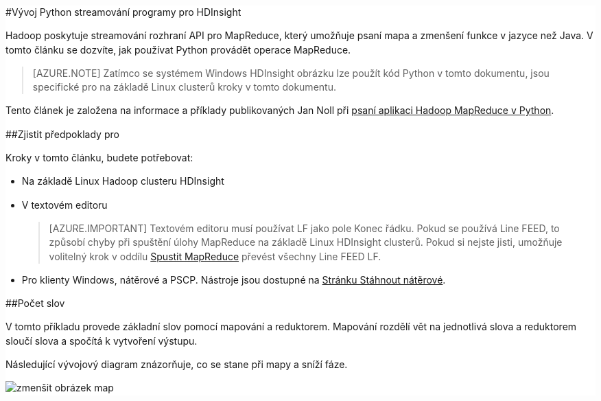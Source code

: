 <properties
   pageTitle="Vývoj Python MapReduce úlohy s HDInsight | Microsoft Azure"
   description="Informace o vytváření a spouštění Python MapReduce úlohy na základě Linux HDInsight clusterů."
   services="hdinsight"
   documentationCenter=""
   authors="Blackmist"
   manager="jhubbard"
   editor="cgronlun"
    tags="azure-portal"/>

<tags
   ms.service="hdinsight"
   ms.devlang="na"
   ms.topic="article"
   ms.tgt_pltfrm="na"
   ms.workload="big-data"
   ms.date="10/11/2016"
   ms.author="larryfr"/>

#<a name="develop-python-streaming-programs-for-hdinsight"></a>Vývoj Python streamování programy pro HDInsight

Hadoop poskytuje streamování rozhraní API pro MapReduce, který umožňuje psaní mapa a zmenšení funkce v jazyce než Java. V tomto článku se dozvíte, jak používat Python provádět operace MapReduce.

> [AZURE.NOTE] Zatímco se systémem Windows HDInsight obrázku lze použít kód Python v tomto dokumentu, jsou specifické pro na základě Linux clusterů kroky v tomto dokumentu.

Tento článek je založena na informace a příklady publikovaných Jan Noll při [psaní aplikaci Hadoop MapReduce v Python](http://www.michael-noll.com/tutorials/writing-an-hadoop-mapreduce-program-in-python/).

##<a name="prerequisites"></a>Zjistit předpoklady pro

Kroky v tomto článku, budete potřebovat:

* Na základě Linux Hadoop clusteru HDInsight

* V textovém editoru

    > [AZURE.IMPORTANT] Textovém editoru musí používat LF jako pole Konec řádku. Pokud se používá Line FEED, to způsobí chyby při spuštění úlohy MapReduce na základě Linux HDInsight clusterů. Pokud si nejste jisti, umožňuje volitelný krok v oddílu [Spustit MapReduce](#run-mapreduce) převést všechny Line FEED LF.

* Pro klienty Windows, nátěrové a PSCP. Nástroje jsou dostupné na <a href="http://www.chiark.greenend.org.uk/~sgtatham/putty/download.html" target="_blank">Stránku Stáhnout nátěrové</a>.

##<a name="word-count"></a>Počet slov

V tomto příkladu provede základní slov pomocí mapování a reduktorem. Mapování rozdělí vět na jednotlivá slova a reduktorem sloučí slova a spočítá k vytvoření výstupu.

Následující vývojový diagram znázorňuje, co se stane při mapy a sníží fáze.

![zmenšit obrázek map](./media/hdinsight-hadoop-streaming-python/HDI.WordCountDiagram.png)

